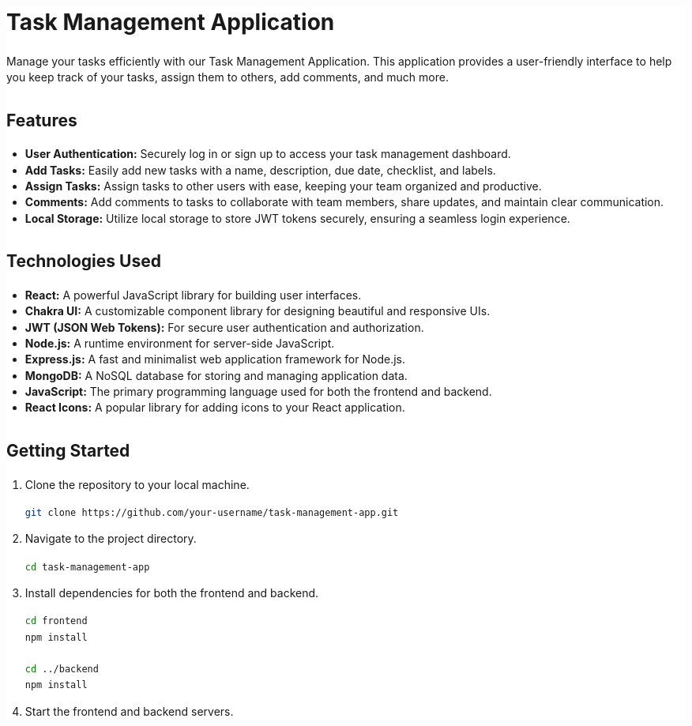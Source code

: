 
# Task Management Application

Manage your tasks efficiently with our Task Management Application. This application provides a user-friendly interface to help you keep track of your tasks, assign them to others, add comments, and much more.

## Features

- **User Authentication:** Securely log in or sign up to access your task management dashboard.
- **Add Tasks:** Easily add new tasks with a name, description, due date, checklist, and labels.
- **Assign Tasks:** Assign tasks to other users with ease, keeping your team organized and productive.
- **Comments:** Add comments to tasks to collaborate with team members, share updates, and maintain clear communication.
- **Local Storage:** Utilize local storage to store JWT tokens securely, ensuring a seamless login experience.

## Technologies Used

- **React:** A powerful JavaScript library for building user interfaces.
- **Chakra UI:** A customizable component library for designing beautiful and responsive UIs.
- **JWT (JSON Web Tokens):** For secure user authentication and authorization.
- **Node.js:** A runtime environment for server-side JavaScript.
- **Express.js:** A fast and minimalist web application framework for Node.js.
- **MongoDB:** A NoSQL database for storing and managing application data.
- **JavaScript:** The primary programming language used for both the frontend and backend.
- **React Icons:** A popular library for adding icons to your React application.

## Getting Started

1. Clone the repository to your local machine.

   ```bash
   git clone https://github.com/your-username/task-management-app.git
   ```

2. Navigate to the project directory.

   ```bash
   cd task-management-app
   ```

3. Install dependencies for both the frontend and backend.

   ```bash
   cd frontend
   npm install

   cd ../backend
   npm install
   ```

4. Start the frontend and backend servers.

